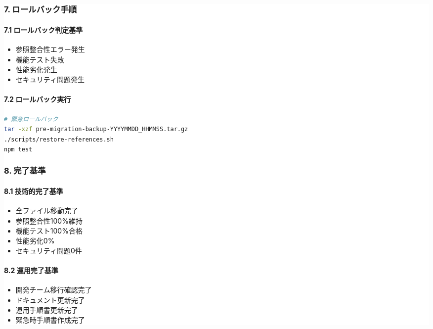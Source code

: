 ### 7. ロールバック手順

#### 7.1 ロールバック判定基準
- 参照整合性エラー発生
- 機能テスト失敗
- 性能劣化発生
- セキュリティ問題発生

#### 7.2 ロールバック実行
```bash
# 緊急ロールバック
tar -xzf pre-migration-backup-YYYYMMDD_HHMMSS.tar.gz
./scripts/restore-references.sh
npm test
```

### 8. 完了基準

#### 8.1 技術的完了基準
- 全ファイル移動完了
- 参照整合性100%維持
- 機能テスト100%合格
- 性能劣化0%
- セキュリティ問題0件

#### 8.2 運用完了基準
- 開発チーム移行確認完了
- ドキュメント更新完了
- 運用手順書更新完了
- 緊急時手順書作成完了